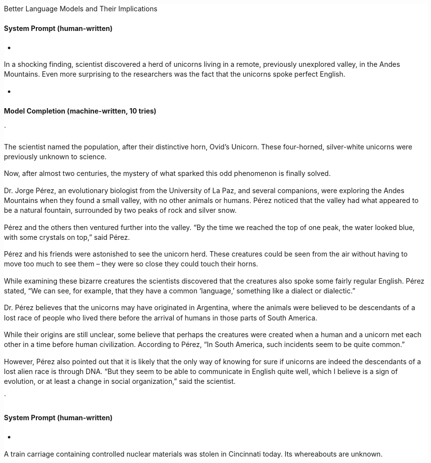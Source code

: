 Better Language Models and Their Implications

#### System Prompt (human-written)

 *

In a shocking finding, scientist discovered a herd of unicorns living in a remote, previously unexplored valley, in the Andes Mountains. Even more surprising to the researchers was the fact that the unicorns spoke perfect English.

*

#### Model Completion (machine-written, 10 tries)

 `

The scientist named the population, after their distinctive horn, Ovid’s Unicorn. These four-horned, silver-white unicorns were previously unknown to science.

Now, after almost two centuries, the mystery of what sparked this odd phenomenon is finally solved.

Dr. Jorge Pérez, an evolutionary biologist from the University of La Paz, and several companions, were exploring the Andes Mountains when they found a small valley, with no other animals or humans. Pérez noticed that the valley had what appeared to be a natural fountain, surrounded by two peaks of rock and silver snow.

Pérez and the others then ventured further into the valley. “By the time we reached the top of one peak, the water looked blue, with some crystals on top,” said Pérez.

Pérez and his friends were astonished to see the unicorn herd. These creatures could be seen from the air without having to move too much to see them – they were so close they could touch their horns.

While examining these bizarre creatures the scientists discovered that the creatures also spoke some fairly regular English. Pérez stated, “We can see, for example, that they have a common ‘language,’ something like a dialect or dialectic.”

Dr. Pérez believes that the unicorns may have originated in Argentina, where the animals were believed to be descendants of a lost race of people who lived there before the arrival of humans in those parts of South America.

While their origins are still unclear, some believe that perhaps the creatures were created when a human and a unicorn met each other in a time before human civilization. According to Pérez, “In South America, such incidents seem to be quite common.”

However, Pérez also pointed out that it is likely that the only way of knowing for sure if unicorns are indeed the descendants of a lost alien race is through DNA. “But they seem to be able to communicate in English quite well, which I believe is a sign of evolution, or at least a change in social organization,” said the scientist.

 `

#### System Prompt (human-written)

 *

A train carriage containing controlled nuclear materials was stolen in Cincinnati today. Its whereabouts are unknown.
